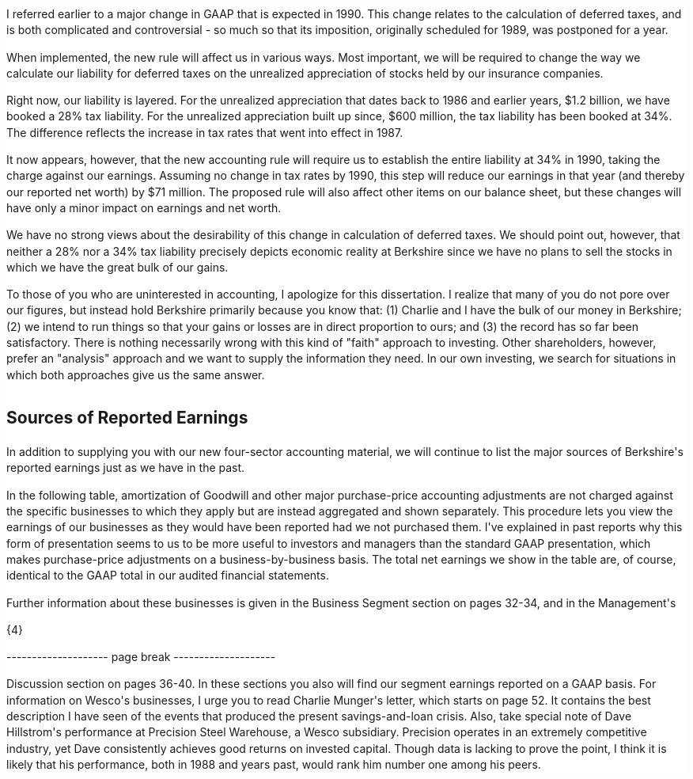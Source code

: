  I referred earlier to a major change in GAAP that is expected in 1990. This change relates to the calculation of deferred taxes, and is both complicated and controversial - so much so that its imposition, originally scheduled for 1989, was postponed for a year.

 When implemented, the new rule will affect us in various ways. Most important, we will be required to change the way we calculate our liability for deferred taxes on the unrealized appreciation of stocks held by our insurance companies.

 Right now, our liability is layered. For the unrealized appreciation that dates back to 1986 and earlier years, \$1.2 billion, we have booked a 28% tax liability. For the unrealized appreciation built up since, \$600 million, the tax liability has been booked at 34%. The difference reflects the increase in tax rates that went into effect in 1987.

 It now appears, however, that the new accounting rule will require us to establish the entire liability at 34% in 1990, taking the charge against our earnings. Assuming no change in tax rates by 1990, this step will reduce our earnings in that year (and thereby our reported net worth) by \$71 million. The proposed rule will also affect other items on our balance sheet, but these changes will have only a minor impact on earnings and net worth.

 We have no strong views about the desirability of this change in calculation of deferred taxes. We should point out, however, that neither a 28% nor a 34% tax liability precisely depicts economic reality at Berkshire since we have no plans to sell the stocks in which we have the great bulk of our gains.

 To those of you who are uninterested in accounting, I apologize for this dissertation. I realize that many of you do not pore over our figures, but instead hold Berkshire primarily because you know that: (1) Charlie and I have the bulk of our money in Berkshire; (2) we intend to run things so that your gains or losses are in direct proportion to ours; and (3) the record has so far been satisfactory. There is nothing necessarily wrong with this kind of "faith" approach to investing. Other shareholders, however, prefer an "analysis" approach and we want to supply the information they need. In our own investing, we search for situations in which both approaches give us the same answer.

## **Sources of Reported Earnings**

 In addition to supplying you with our new four-sector accounting material, we will continue to list the major sources of Berkshire's reported earnings just as we have in the past.

 In the following table, amortization of Goodwill and other major purchase-price accounting adjustments are not charged against the specific businesses to which they apply but are instead aggregated and shown separately. This procedure lets you view the earnings of our businesses as they would have been reported had we not purchased them. I've explained in past reports why this form of presentation seems to us to be more useful to investors and managers than the standard GAAP presentation, which makes purchase-price adjustments on a business-by-business basis. The total net earnings we show in the table are, of course, identical to the GAAP total in our audited financial statements.

 Further information about these businesses is given in the Business Segment section on pages 32-34, and in the Management's

{4}

-------------------- page break --------------------

Discussion section on pages 36-40. In these sections you also will find our segment earnings reported on a GAAP basis. For information on Wesco's businesses, I urge you to read Charlie Munger's letter, which starts on page 52. It contains the best description I have seen of the events that produced the present savings-and-loan crisis. Also, take special note of Dave Hillstrom's performance at Precision Steel Warehouse, a Wesco subsidiary. Precision operates in an extremely competitive industry, yet Dave consistently achieves good returns on invested capital. Though data is lacking to prove the point, I think it is likely that his performance, both in 1988 and years past, would rank him number one among his peers.
